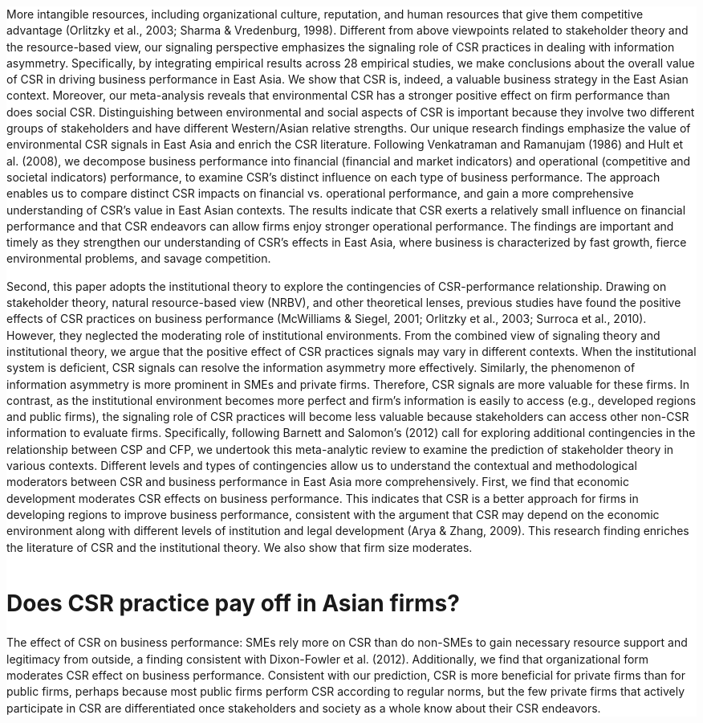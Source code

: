 More intangible resources, including organizational culture, reputation, and human resources that give them competitive advantage (Orlitzky et al., 2003; Sharma & Vredenburg, 1998). Different from above viewpoints related to stakeholder theory and the resource-based view, our signaling perspective emphasizes the signaling role of CSR practices in dealing with information asymmetry. Specifically, by integrating empirical results across 28 empirical studies, we make conclusions about the overall value of CSR in driving business performance in East Asia. We show that CSR is, indeed, a valuable business strategy in the East Asian context. Moreover, our meta-analysis reveals that environmental CSR has a stronger positive effect on firm performance than does social CSR. Distinguishing between environmental and social aspects of CSR is important because they involve two different groups of stakeholders and have different Western/Asian relative strengths. Our unique research findings emphasize the value of environmental CSR signals in East Asia and enrich the CSR literature. Following Venkatraman and Ramanujam (1986) and Hult et al. (2008), we decompose business performance into financial (financial and market indicators) and operational (competitive and societal indicators) performance, to examine CSR’s distinct influence on each type of business performance. The approach enables us to compare distinct CSR impacts on financial vs. operational performance, and gain a more comprehensive understanding of CSR’s value in East Asian contexts. The results indicate that CSR exerts a relatively small influence on financial performance and that CSR endeavors can allow firms enjoy stronger operational performance. The findings are important and timely as they strengthen our understanding of CSR’s effects in East Asia, where business is characterized by fast growth, fierce environmental problems, and savage competition.

Second, this paper adopts the institutional theory to explore the contingencies of CSR-performance relationship. Drawing on stakeholder theory, natural resource-based view (NRBV), and other theoretical lenses, previous studies have found the positive effects of CSR practices on business performance (McWilliams & Siegel, 2001; Orlitzky et al., 2003; Surroca et al., 2010). However, they neglected the moderating role of institutional environments. From the combined view of signaling theory and institutional theory, we argue that the positive effect of CSR practices signals may vary in different contexts. When the institutional system is deficient, CSR signals can resolve the information asymmetry more effectively. Similarly, the phenomenon of information asymmetry is more prominent in SMEs and private firms. Therefore, CSR signals are more valuable for these firms. In contrast, as the institutional environment becomes more perfect and firm’s information is easily to access (e.g., developed regions and public firms), the signaling role of CSR practices will become less valuable because stakeholders can access other non-CSR information to evaluate firms. Specifically, following Barnett and Salomon’s (2012) call for exploring additional contingencies in the relationship between CSP and CFP, we undertook this meta-analytic review to examine the prediction of stakeholder theory in various contexts. Different levels and types of contingencies allow us to understand the contextual and methodological moderators between CSR and business performance in East Asia more comprehensively. First, we find that economic development moderates CSR effects on business performance. This indicates that CSR is a better approach for firms in developing regions to improve business performance, consistent with the argument that CSR may depend on the economic environment along with different levels of institution and legal development (Arya & Zhang, 2009). This research finding enriches the literature of CSR and the institutional theory. We also show that firm size moderates.

# Does CSR practice pay off in Asian firms?

The effect of CSR on business performance: SMEs rely more on CSR than do non-SMEs to gain necessary resource support and legitimacy from outside, a finding consistent with Dixon-Fowler et al. (2012). Additionally, we find that organizational form moderates CSR effect on business performance. Consistent with our prediction, CSR is more beneficial for private firms than for public firms, perhaps because most public firms perform CSR according to regular norms, but the few private firms that actively participate in CSR are differentiated once stakeholders and society as a whole know about their CSR endeavors.
